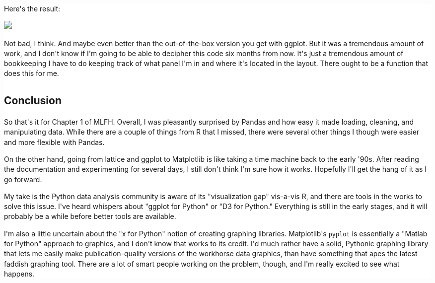 Here's the result:

<a href="../images/ufo_ts_bystate.png">
    <img src="../images/ufo_ts_bystate.png" width=500px />
</a>

Not bad, I think. And maybe even better than the out-of-the-box version
you get with ggplot. But it was a tremendous amount of work, and I don't
know if I'm going to be able to decipher this code six months from now.
It's just a tremendous amount of bookkeeping I have to do keeping track
of what panel I'm in and where it's located in the layout. There ought
to be a function that does this for me.

## Conclusion

So that's it for Chapter 1 of MLFH. Overall, I was pleasantly surprised
by Pandas and how easy it made loading, cleaning, and manipulating data.
While there are a couple of things from R that I missed, there were
several other things I though were easier and more flexible with Pandas.

On the other hand, going from lattice and ggplot to Matplotlib is like
taking a time machine back to the early '90s. After reading the
documentation and experimenting for several days, I still don't think
I'm sure how it works. Hopefully I'll get the hang of it as I go
forward.

My take is the Python data analysis community is aware of its
"visualization gap" vis-a-vis R, and there are tools in the works to
solve this issue. I've heard whispers about "ggplot for Python" or "D3
for Python." Everything is still in the early stages, and it will
probably be a while before better tools are available.

I'm also a little uncertain about the "x for Python" notion of creating
graphing libraries. Matplotlib's `pyplot` is essentially a "Matlab for
Python" approach to graphics, and I don't know that works to its credit.
I'd much rather have a solid, Pythonic graphing library that lets me
easily make publication-quality versions of the workhorse data graphics,
than have something that apes the latest faddish graphing tool. There
are a lot of smart people working on the problem, though, and I'm really
excited to see what happens.


[Artist tutorial]: http://matplotlib.sourceforge.net/users/artists.html
[this]: http://matplotlib.sourceforge.net/api/artist_api.html#module-matplotlib.lines
[here]: http://matplotlib.sourceforge.net/users/whats_new.html#easy-pythonic-subplots
